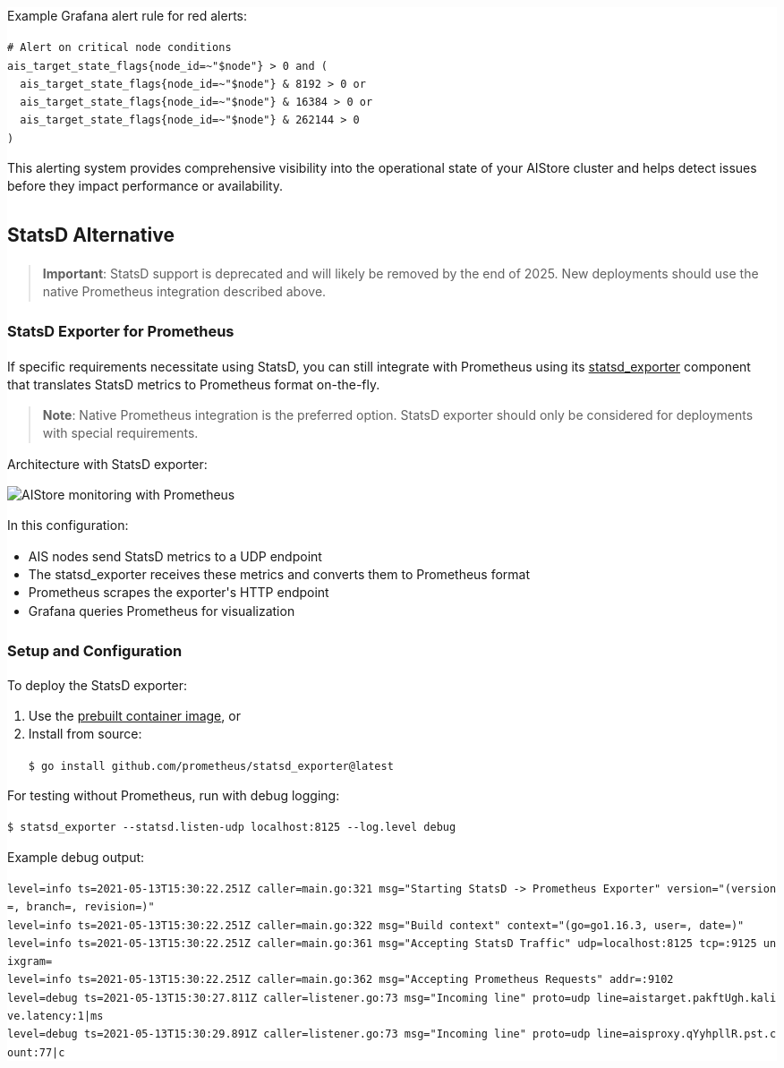 Example Grafana alert rule for red alerts:

```
# Alert on critical node conditions
ais_target_state_flags{node_id=~"$node"} > 0 and (
  ais_target_state_flags{node_id=~"$node"} & 8192 > 0 or
  ais_target_state_flags{node_id=~"$node"} & 16384 > 0 or
  ais_target_state_flags{node_id=~"$node"} & 262144 > 0
)
```

This alerting system provides comprehensive visibility into the operational state of your AIStore cluster and helps detect issues before they impact performance or availability.

## StatsD Alternative

> **Important**: StatsD support is deprecated and will likely be removed by the end of 2025. New deployments should use the native Prometheus integration described above.

### StatsD Exporter for Prometheus

If specific requirements necessitate using StatsD, you can still integrate with Prometheus using its [statsd_exporter](https://github.com/prometheus/statsd_exporter) component that translates StatsD metrics to Prometheus format on-the-fly.

> **Note**: Native Prometheus integration is the preferred option. StatsD exporter should only be considered for deployments with special requirements.

Architecture with StatsD exporter:

![AIStore monitoring with Prometheus](images/statsd-exporter.png)

In this configuration:
- AIS nodes send StatsD metrics to a UDP endpoint
- The statsd_exporter receives these metrics and converts them to Prometheus format
- Prometheus scrapes the exporter's HTTP endpoint
- Grafana queries Prometheus for visualization

### Setup and Configuration

To deploy the StatsD exporter:

1. Use the [prebuilt container image](https://quay.io/repository/prometheus/statsd-exporter), or
2. Install from source:
   ```console
   $ go install github.com/prometheus/statsd_exporter@latest
   ```

For testing without Prometheus, run with debug logging:

```console
$ statsd_exporter --statsd.listen-udp localhost:8125 --log.level debug
```

Example debug output:

```console
level=info ts=2021-05-13T15:30:22.251Z caller=main.go:321 msg="Starting StatsD -> Prometheus Exporter" version="(version=, branch=, revision=)"
level=info ts=2021-05-13T15:30:22.251Z caller=main.go:322 msg="Build context" context="(go=go1.16.3, user=, date=)"
level=info ts=2021-05-13T15:30:22.251Z caller=main.go:361 msg="Accepting StatsD Traffic" udp=localhost:8125 tcp=:9125 unixgram=
level=info ts=2021-05-13T15:30:22.251Z caller=main.go:362 msg="Accepting Prometheus Requests" addr=:9102
level=debug ts=2021-05-13T15:30:27.811Z caller=listener.go:73 msg="Incoming line" proto=udp line=aistarget.pakftUgh.kalive.latency:1|ms
level=debug ts=2021-05-13T15:30:29.891Z caller=listener.go:73 msg="Incoming line" proto=udp line=aisproxy.qYyhpllR.pst.count:77|c
```
